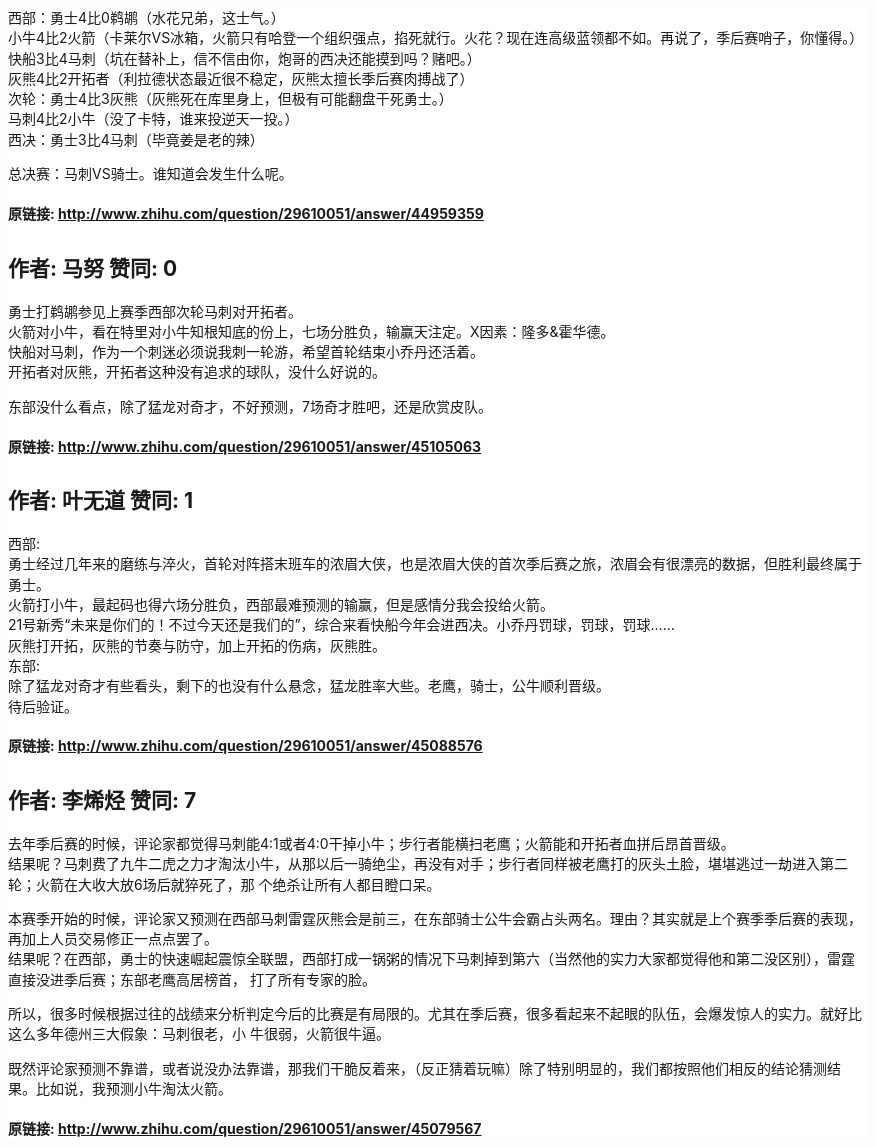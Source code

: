   
西部：勇士4比0鹈鹕（水花兄弟，这士气。）  
小牛4比2火箭（卡莱尔VS冰箱，火箭只有哈登一个组织强点，掐死就行。火花？现在连高级蓝领都不如。再说了，季后赛哨子，你懂得。）  
快船3比4马刺（坑在替补上，信不信由你，炮哥的西决还能摸到吗？赌吧。）  
灰熊4比2开拓者（利拉德状态最近很不稳定，灰熊太擅长季后赛肉搏战了）  
次轮：勇士4比3灰熊（灰熊死在库里身上，但极有可能翻盘干死勇士。）  
马刺4比2小牛（没了卡特，谁来投逆天一投。）  
西决：勇士3比4马刺（毕竟姜是老的辣）  
  
  
总决赛：马刺VS骑士。谁知道会发生什么呢。

#### 原链接: http://www.zhihu.com/question/29610051/answer/44959359
## 作者: 马努  赞同: 0
勇士打鹈鹕参见上赛季西部次轮马刺对开拓者。  
火箭对小牛，看在特里对小牛知根知底的份上，七场分胜负，输赢天注定。X因素：隆多&amp;霍华德。  
快船对马刺，作为一个刺迷必须说我刺一轮游，希望首轮结束小乔丹还活着。  
开拓者对灰熊，开拓者这种没有追求的球队，没什么好说的。  
  
东部没什么看点，除了猛龙对奇才，不好预测，7场奇才胜吧，还是欣赏皮队。

#### 原链接: http://www.zhihu.com/question/29610051/answer/45105063
## 作者: 叶无道  赞同: 1
西部:  
勇士经过几年来的磨练与淬火，首轮对阵搭末班车的浓眉大侠，也是浓眉大侠的首次季后赛之旅，浓眉会有很漂亮的数据，但胜利最终属于勇士。  
火箭打小牛，最起码也得六场分胜负，西部最难预测的输赢，但是感情分我会投给火箭。  
21号新秀“未来是你们的！不过今天还是我们的”，综合来看快船今年会进西决。小乔丹罚球，罚球，罚球……  
灰熊打开拓，灰熊的节奏与防守，加上开拓的伤病，灰熊胜。  
东部:  
除了猛龙对奇才有些看头，剩下的也没有什么悬念，猛龙胜率大些。老鹰，骑士，公牛顺利晋级。  
待后验证。

#### 原链接: http://www.zhihu.com/question/29610051/answer/45088576
## 作者: 李烯烃  赞同: 7
去年季后赛的时候，评论家都觉得马刺能4:1或者4:0干掉小牛；步行者能横扫老鹰；火箭能和开拓者血拼后昂首晋级。  
结果呢？马刺费了九牛二虎之力才淘汰小牛，从那以后一骑绝尘，再没有对手；步行者同样被老鹰打的灰头土脸，堪堪逃过一劫进入第二轮；火箭在大收大放6场后就猝死了，那
个绝杀让所有人都目瞪口呆。  
  
本赛季开始的时候，评论家又预测在西部马刺雷霆灰熊会是前三，在东部骑士公牛会霸占头两名。理由？其实就是上个赛季季后赛的表现，再加上人员交易修正一点点罢了。  
结果呢？在西部，勇士的快速崛起震惊全联盟，西部打成一锅粥的情况下马刺掉到第六（当然他的实力大家都觉得他和第二没区别），雷霆直接没进季后赛；东部老鹰高居榜首，
打了所有专家的脸。  
  
所以，很多时候根据过往的战绩来分析判定今后的比赛是有局限的。尤其在季后赛，很多看起来不起眼的队伍，会爆发惊人的实力。就好比这么多年德州三大假象：马刺很老，小
牛很弱，火箭很牛逼。  
  
既然评论家预测不靠谱，或者说没办法靠谱，那我们干脆反着来，（反正猜着玩嘛）除了特别明显的，我们都按照他们相反的结论猜测结果。比如说，我预测小牛淘汰火箭。

#### 原链接: http://www.zhihu.com/question/29610051/answer/45079567
